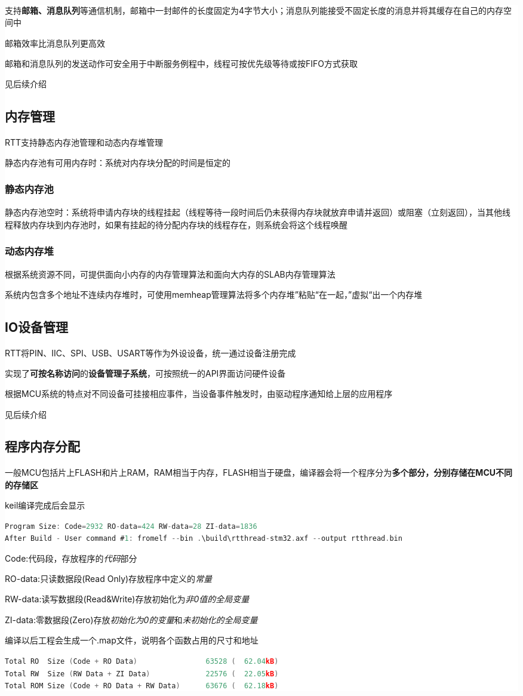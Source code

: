 支持**邮箱、消息队列**等通信机制，邮箱中一封邮件的长度固定为4字节大小；消息队列能接受不固定长度的消息并将其缓存在自己的内存空间中

邮箱效率比消息队列更高效

邮箱和消息队列的发送动作可安全用于中断服务例程中，线程可按优先级等待或按FIFO方式获取

见后续介绍

## 内存管理

RTT支持静态内存池管理和动态内存堆管理

静态内存池有可用内存时：系统对内存块分配的时间是恒定的

### 静态内存池

静态内存池空时：系统将申请内存块的线程挂起（线程等待一段时间后仍未获得内存块就放弃申请并返回）或阻塞（立刻返回），当其他线程释放内存块到内存池时，如果有挂起的待分配内存块的线程存在，则系统会将这个线程唤醒

### 动态内存堆

根据系统资源不同，可提供面向小内存的内存管理算法和面向大内存的SLAB内存管理算法

系统内包含多个地址不连续内存堆时，可使用memheap管理算法将多个内存堆”粘贴“在一起，”虚拟“出一个内存堆

## IO设备管理

RTT将PIN、IIC、SPI、USB、USART等作为外设设备，统一通过设备注册完成

实现了**可按名称访问**的**设备管理子系统**，可按照统一的API界面访问硬件设备

根据MCU系统的特点对不同设备可挂接相应事件，当设备事件触发时，由驱动程序通知给上层的应用程序

见后续介绍

## 程序内存分配

一般MCU包括片上FLASH和片上RAM，RAM相当于内存，FLASH相当于硬盘，编译器会将一个程序分为**多个部分，分别存储在MCU不同的存储区**

keil编译完成后会显示

```c
Program Size: Code=2932 RO-data=424 RW-data=28 ZI-data=1836
After Build - User command #1: fromelf --bin .\build\rtthread-stm32.axf --output rtthread.bin
```

Code:代码段，存放程序的*代码*部分

RO-data:只读数据段(Read Only)存放程序中定义的*常量*

RW-data:读写数据段(Read&Write)存放初始化为*非0值的全局变量*

ZI-data:零数据段(Zero)存放*初始化为0的变量*和*未初始化的全局变量*

编译以后工程会生成一个.map文件，说明各个函数占用的尺寸和地址

```c
Total RO  Size (Code + RO Data)                63528 (  62.04kB)
Total RW  Size (RW Data + ZI Data)             22576 (  22.05kB)
Total ROM Size (Code + RO Data + RW Data)      63676 (  62.18kB)
```
